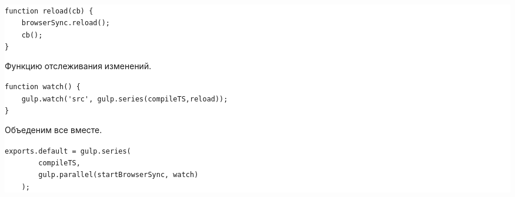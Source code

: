     function reload(cb) {
	    browserSync.reload();
	    cb();
    }

Функцию отслеживания изменений.

    function watch() {
	    gulp.watch('src', gulp.series(compileTS,reload));
    }

Объеденим все вместе.

    exports.default = gulp.series(
            compileTS,
            gulp.parallel(startBrowserSync, watch)
        );

